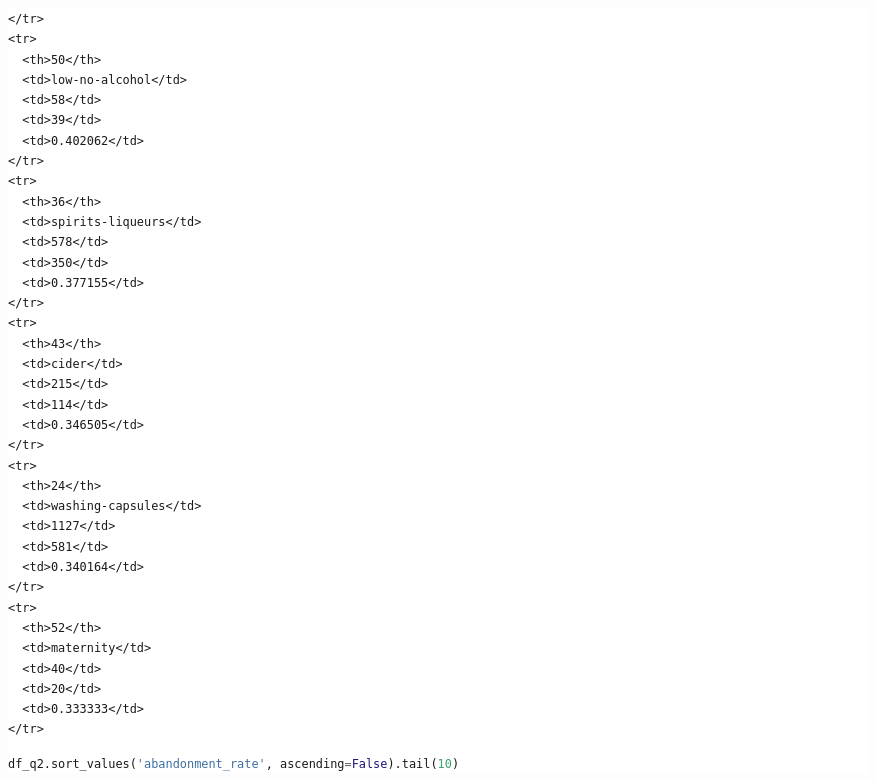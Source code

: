     </tr>
    <tr>
      <th>50</th>
      <td>low-no-alcohol</td>
      <td>58</td>
      <td>39</td>
      <td>0.402062</td>
    </tr>
    <tr>
      <th>36</th>
      <td>spirits-liqueurs</td>
      <td>578</td>
      <td>350</td>
      <td>0.377155</td>
    </tr>
    <tr>
      <th>43</th>
      <td>cider</td>
      <td>215</td>
      <td>114</td>
      <td>0.346505</td>
    </tr>
    <tr>
      <th>24</th>
      <td>washing-capsules</td>
      <td>1127</td>
      <td>581</td>
      <td>0.340164</td>
    </tr>
    <tr>
      <th>52</th>
      <td>maternity</td>
      <td>40</td>
      <td>20</td>
      <td>0.333333</td>
    </tr>
  </tbody>
</table>
</div>




```python
df_q2.sort_values('abandonment_rate', ascending=False).tail(10)
```




<div>
<style scoped>
    .dataframe tbody tr th:only-of-type {
        vertical-align: middle;
    }
